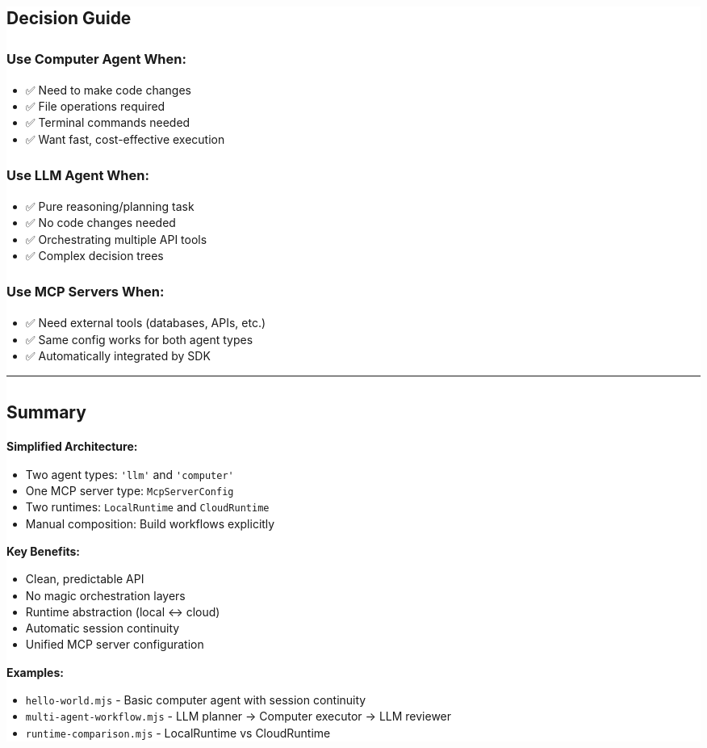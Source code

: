 
## Decision Guide

### Use Computer Agent When:
- ✅ Need to make code changes
- ✅ File operations required
- ✅ Terminal commands needed
- ✅ Want fast, cost-effective execution

### Use LLM Agent When:
- ✅ Pure reasoning/planning task
- ✅ No code changes needed
- ✅ Orchestrating multiple API tools
- ✅ Complex decision trees

### Use MCP Servers When:
- ✅ Need external tools (databases, APIs, etc.)
- ✅ Same config works for both agent types
- ✅ Automatically integrated by SDK

---

## Summary

**Simplified Architecture:**
- Two agent types: `'llm'` and `'computer'`
- One MCP server type: `McpServerConfig`
- Two runtimes: `LocalRuntime` and `CloudRuntime`
- Manual composition: Build workflows explicitly

**Key Benefits:**
- Clean, predictable API
- No magic orchestration layers
- Runtime abstraction (local ↔ cloud)
- Automatic session continuity
- Unified MCP server configuration

**Examples:**
- `hello-world.mjs` - Basic computer agent with session continuity
- `multi-agent-workflow.mjs` - LLM planner → Computer executor → LLM reviewer
- `runtime-comparison.mjs` - LocalRuntime vs CloudRuntime
